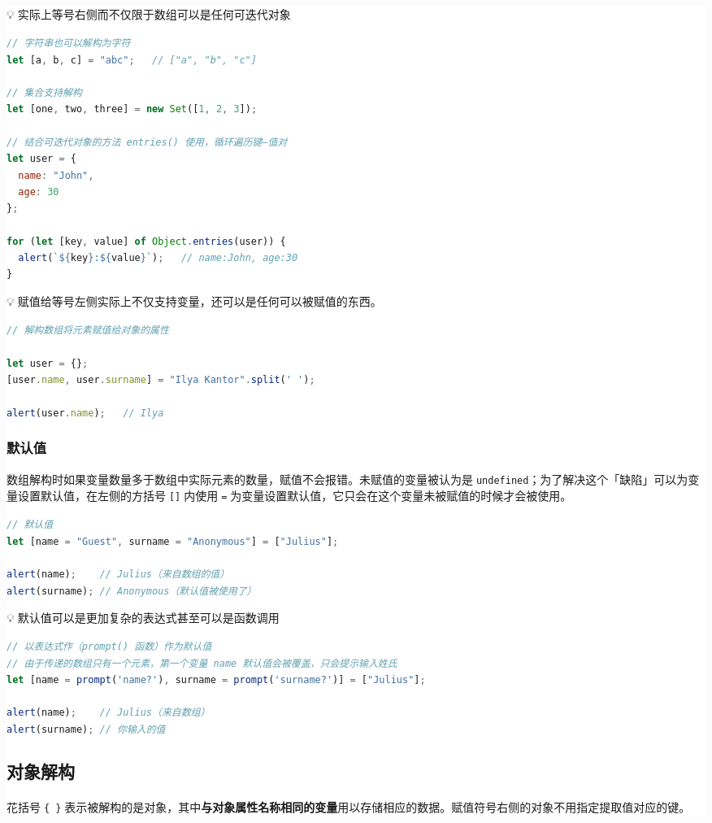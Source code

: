 :bulb: 实际上等号右侧而不仅限于数组可以是任何可迭代对象

```js
// 字符串也可以解构为字符
let [a, b, c] = "abc";   // ["a", "b", "c"]

// 集合支持解构
let [one, two, three] = new Set([1, 2, 3]);

// 结合可迭代对象的方法 entries() 使用，循环遍历键—值对
let user = {
  name: "John",
  age: 30
};

for (let [key, value] of Object.entries(user)) {
  alert(`${key}:${value}`);   // name:John, age:30
}
```

:bulb: 赋值给等号左侧实际上不仅支持变量，还可以是任何可以被赋值的东西。

```js
// 解构数组将元素赋值给对象的属性

let user = {};
[user.name, user.surname] = "Ilya Kantor".split(' ');

alert(user.name);   // Ilya
```

### 默认值
数组解构时如果变量数量多于数组中实际元素的数量，赋值不会报错。未赋值的变量被认为是 `undefined`；为了解决这个「缺陷」可以为变量设置默认值，在左侧的方括号 `[]` 内使用 `=` 为变量设置默认值，它只会在这个变量未被赋值的时候才会被使用。

```js
// 默认值
let [name = "Guest", surname = "Anonymous"] = ["Julius"];

alert(name);    // Julius（来自数组的值）
alert(surname); // Anonymous（默认值被使用了）
```

:bulb: 默认值可以是更加复杂的表达式甚至可以是函数调用

```js
// 以表达式作（prompt() 函数）作为默认值
// 由于传递的数组只有一个元素，第一个变量 name 默认值会被覆盖，只会提示输入姓氏
let [name = prompt('name?'), surname = prompt('surname?')] = ["Julius"];

alert(name);    // Julius（来自数组）
alert(surname); // 你输入的值
```

## 对象解构
花括号 `{ }` 表示被解构的是对象，其中**与对象属性名称相同的变量**用以存储相应的数据。赋值符号右侧的对象不用指定提取值对应的键。
